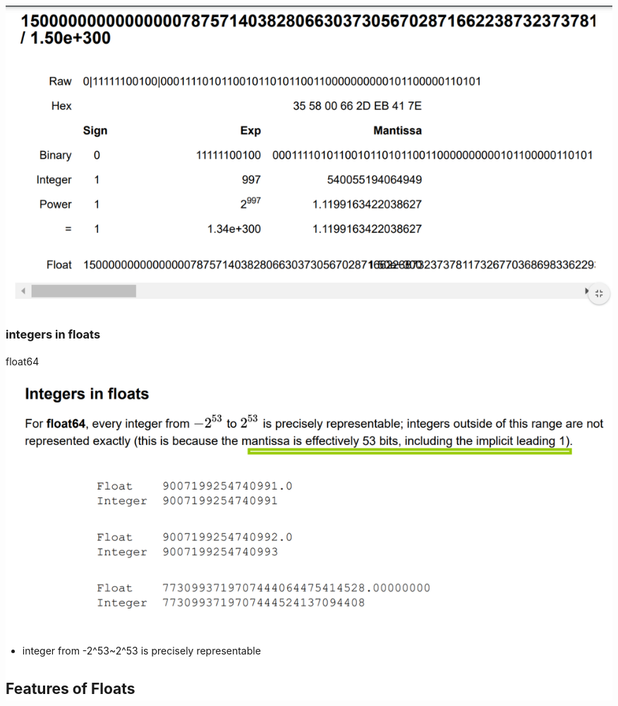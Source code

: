 ![](/static/2020-10-08-14-06-41.png)

### integers in floats

float64

![](/static/2020-10-08-14-16-00.png)

* integer from -2^53~2^53 is precisely representable

## Features of Floats
